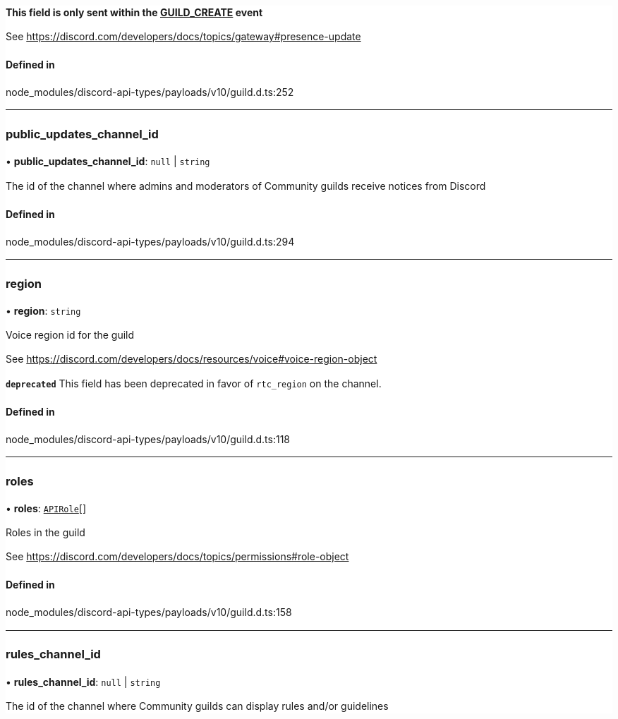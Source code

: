 **This field is only sent within the [GUILD_CREATE](https://discord.com/developers/docs/topics/gateway#guild-create) event**

See https://discord.com/developers/docs/topics/gateway#presence-update

#### Defined in

node_modules/discord-api-types/payloads/v10/guild.d.ts:252

___

### public\_updates\_channel\_id

• **public\_updates\_channel\_id**: ``null`` \| `string`

The id of the channel where admins and moderators of Community guilds receive notices from Discord

#### Defined in

node_modules/discord-api-types/payloads/v10/guild.d.ts:294

___

### region

• **region**: `string`

Voice region id for the guild

See https://discord.com/developers/docs/resources/voice#voice-region-object

**`deprecated`** This field has been deprecated in favor of `rtc_region` on the channel.

#### Defined in

node_modules/discord-api-types/payloads/v10/guild.d.ts:118

___

### roles

• **roles**: [`APIRole`](internal_.APIRole.md)[]

Roles in the guild

See https://discord.com/developers/docs/topics/permissions#role-object

#### Defined in

node_modules/discord-api-types/payloads/v10/guild.d.ts:158

___

### rules\_channel\_id

• **rules\_channel\_id**: ``null`` \| `string`

The id of the channel where Community guilds can display rules and/or guidelines
